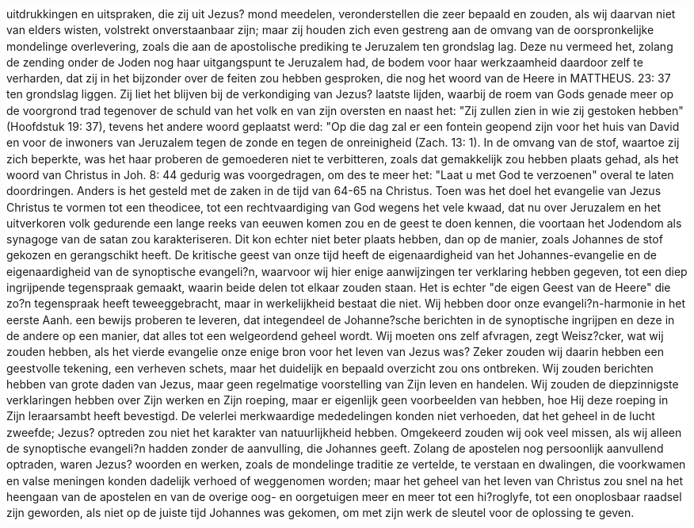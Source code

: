 uitdrukkingen en uitspraken, die zij uit Jezus? mond meedelen, veronderstellen die zeer bepaald en zouden, als wij daarvan niet van elders wisten, volstrekt onverstaanbaar zijn; maar zij houden zich even gestreng aan de omvang van de oorspronkelijke mondelinge overlevering, zoals die aan de apostolische prediking te Jeruzalem ten grondslag lag. Deze nu vermeed het, zolang de zending onder de Joden nog haar uitgangspunt te Jeruzalem had, de bodem voor haar werkzaamheid daardoor zelf te verharden, dat zij in het bijzonder over de feiten zou hebben gesproken, die nog het woord van de Heere in MATTHEUS. 23: 37 ten grondslag liggen. Zij liet het blijven bij de verkondiging van Jezus? laatste lijden, waarbij de roem van Gods genade meer op de voorgrond trad tegenover de schuld van het volk en van zijn oversten en naast het: "Zij zullen zien in wie zij gestoken hebben" (Hoofdstuk 19: 37), tevens het andere woord geplaatst werd: "Op die dag zal er een fontein geopend zijn voor het huis van David en voor de inwoners van Jeruzalem tegen de zonde en tegen de onreinigheid (Zach. 13: 1). In de omvang van de stof, waartoe zij zich beperkte, was het haar proberen de gemoederen niet te verbitteren, zoals dat gemakkelijk zou hebben plaats gehad, als het woord van Christus in Joh. 8: 44 gedurig was voorgedragen, om des te meer het: "Laat u met God te verzoenen" overal te laten doordringen. Anders is het gesteld met de zaken in de tijd van 64-65 na Christus. Toen was het doel het evangelie van Jezus Christus te vormen tot een theodicee, tot een rechtvaardiging van God wegens het vele kwaad, dat nu over Jeruzalem en het uitverkoren volk gedurende een lange reeks van eeuwen komen zou en de geest te doen kennen, die voortaan het Jodendom als synagoge van de satan zou karakteriseren. Dit kon echter niet beter plaats hebben, dan op de manier, zoals Johannes de stof gekozen en gerangschikt heeft. De kritische geest van onze tijd heeft de eigenaardigheid van het Johannes-evangelie en de eigenaardigheid van de synoptische evangeli?n, waarvoor wij hier enige aanwijzingen ter verklaring hebben gegeven, tot een diep ingrijpende tegenspraak gemaakt, waarin beide delen tot elkaar zouden staan. Het is echter "de eigen Geest van de Heere" die zo?n tegenspraak heeft teweeggebracht, maar in werkelijkheid bestaat die niet. Wij hebben door onze evangeli?n-harmonie in het eerste Aanh. een bewijs proberen te leveren, dat integendeel de Johanne?sche berichten in de synoptische ingrijpen en deze in de andere op een manier, dat alles tot een welgeordend geheel wordt. Wij moeten ons zelf afvragen, zegt Weisz?cker, wat wij zouden hebben, als het vierde evangelie onze enige bron voor het leven van Jezus was? Zeker zouden wij daarin hebben een geestvolle tekening, een verheven schets, maar het duidelijk en bepaald overzicht zou ons ontbreken. Wij zouden berichten hebben van grote daden van Jezus, maar geen regelmatige voorstelling van Zijn leven en handelen. Wij zouden de diepzinnigste verklaringen hebben over Zijn werken en Zijn roeping, maar er eigenlijk geen voorbeelden van hebben, hoe Hij deze roeping in Zijn leraarsambt heeft bevestigd. De velerlei merkwaardige mededelingen konden niet verhoeden, dat het geheel in de lucht zweefde; Jezus? optreden zou niet het karakter van natuurlijkheid hebben. Omgekeerd zouden wij ook veel missen, als wij alleen de synoptische evangeli?n hadden zonder de aanvulling, die Johannes geeft. Zolang de apostelen nog persoonlijk aanvullend optraden, waren Jezus? woorden en werken, zoals de mondelinge traditie ze vertelde, te verstaan en dwalingen, die voorkwamen en valse meningen konden dadelijk verhoed of weggenomen worden; maar het geheel van het leven van Christus zou snel na het heengaan van de apostelen en van de overige oog- en oorgetuigen meer en meer tot een hi?roglyfe, tot een onoplosbaar raadsel zijn geworden, als niet op de juiste tijd Johannes was gekomen, om met zijn werk de sleutel voor de oplossing te geven.
